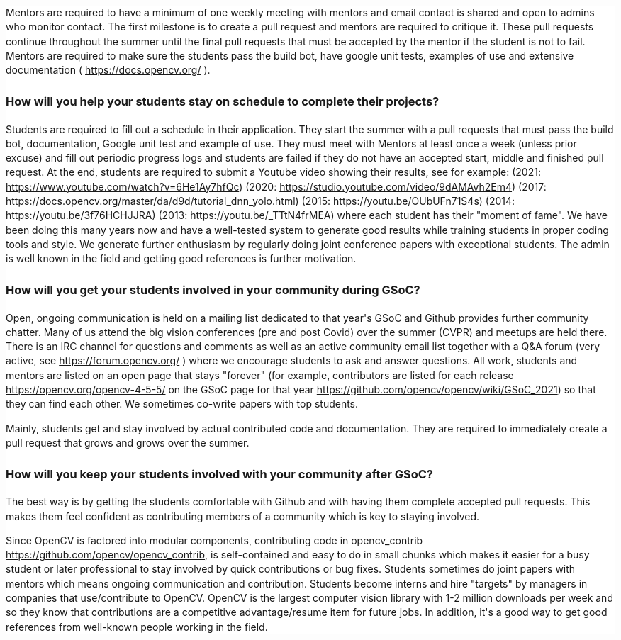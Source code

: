 Mentors are required to have a minimum of one weekly meeting with mentors and email contact is shared and open to admins who monitor contact. The first milestone is to create a pull request and mentors are required to critique it. These pull requests continue throughout the summer until the final pull requests that must be accepted by the mentor if the student is not to fail. Mentors are required to make sure the students pass the build bot, have google unit tests, examples of use and extensive documentation ( https://docs.opencv.org/ ).

### How will you help your students stay on schedule to complete their projects?

Students are required to fill out a schedule in their application. They start the summer with a pull requests that must pass the build bot, documentation, Google unit test and example of use. They must meet with Mentors at least once a week (unless prior excuse) and fill out periodic progress logs and students are failed if they do not have an accepted start, middle and finished pull request. At the end, students are required to submit a Youtube video showing their results, see for example: (2021: https://www.youtube.com/watch?v=6He1Ay7hfQc) (2020: https://studio.youtube.com/video/9dAMAvh2Em4) (2017: https://docs.opencv.org/master/da/d9d/tutorial_dnn_yolo.html) (2015: https://youtu.be/OUbUFn71S4s) (2014: https://youtu.be/3f76HCHJJRA) (2013: https://youtu.be/_TTtN4frMEA) where each student has their "moment of fame". We have been doing this many years now and have a well-tested system to generate good results while training students in proper coding tools and style. We generate further enthusiasm by regularly doing joint conference papers with exceptional students. The admin is well known in the field and getting good references is further motivation.

### How will you get your students involved in your community during GSoC?

Open, ongoing communication is held on a mailing list dedicated to that year's GSoC and Github provides further community chatter. Many of us attend the big vision conferences (pre and post Covid) over the summer (CVPR) and meetups are held there. There is an IRC channel for questions and comments as well as an active community email list together with a Q&A forum (very active, see https://forum.opencv.org/  ) where we encourage students to ask and answer questions. All work, students and mentors are listed on an open page that stays "forever" (for example, contributors are listed for each release https://opencv.org/opencv-4-5-5/ on the GSoC page for that year https://github.com/opencv/opencv/wiki/GSoC_2021) so that they can find each other. We sometimes co-write papers with top students.
 
Mainly, students get and stay involved by actual contributed code and documentation. They are required to immediately create a pull request that grows and grows over the summer.


### How will you keep your students involved with your community after GSoC?

The best way is by getting the students comfortable with Github and with having them complete accepted pull requests. This makes them feel confident as contributing members of a community which is key to staying involved. 

Since OpenCV is factored into modular components, contributing code in opencv_contrib https://github.com/opencv/opencv_contrib, is self-contained and easy to do in small chunks which makes it easier for a busy student or later professional to stay involved by quick contributions or bug fixes. 
Students sometimes do joint papers with mentors which means ongoing communication and contribution. Students become interns and hire "targets" by managers in companies that use/contribute to OpenCV. OpenCV is the largest computer vision library with 1-2 million downloads per week and so they know that contributions are a competitive advantage/resume item for future jobs. In addition, it's a good way to get good references from well-known people working in the field.
